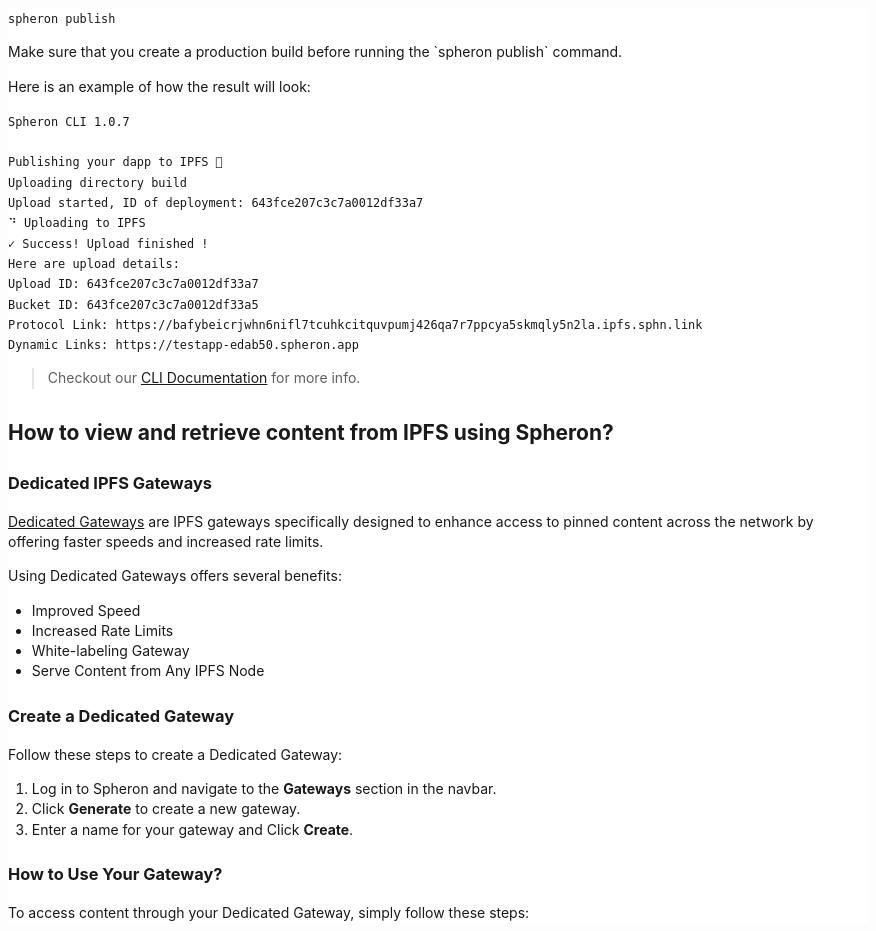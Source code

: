 ```sh
spheron publish
```

<Callout type="warning">
  Make sure that you create a production build before running the `spheron
  publish` command.
</Callout>

Here is an example of how the result will look:

```sh
Spheron CLI 1.0.7

Publishing your dapp to IPFS 🚀
Uploading directory build
Upload started, ID of deployment: 643fce207c3c7a0012df33a7
⠙ Uploading to IPFS
✓ Success! Upload finished !
Here are upload details:
Upload ID: 643fce207c3c7a0012df33a7
Bucket ID: 643fce207c3c7a0012df33a5
Protocol Link: https://bafybeicrjwhn6nifl7tcuhkcitquvpumj426qa7r7ppcya5skmqly5n2la.ipfs.sphn.link
Dynamic Links: https://testapp-edab50.spheron.app
```

> Checkout our [CLI Documentation](https://docs.spheron.network/cli/) for more info.

## How to view and retrieve content from IPFS using Spheron?

### Dedicated IPFS Gateways

[Dedicated Gateways](https://docs.spheron.network/gateways/dedicated/) are IPFS gateways specifically designed to enhance access to pinned content across the network by offering faster speeds and increased rate limits.

Using Dedicated Gateways offers several benefits:

- Improved Speed
- Increased Rate Limits
- White-labeling Gateway
- Serve Content from Any IPFS Node

### Create a Dedicated Gateway

Follow these steps to create a Dedicated Gateway:

1. Log in to Spheron and navigate to the **Gateways** section in the navbar.
2. Click **Generate** to create a new gateway.
3. Enter a name for your gateway and Click **Create**.

### How to Use Your Gateway?

To access content through your Dedicated Gateway, simply follow these steps:
